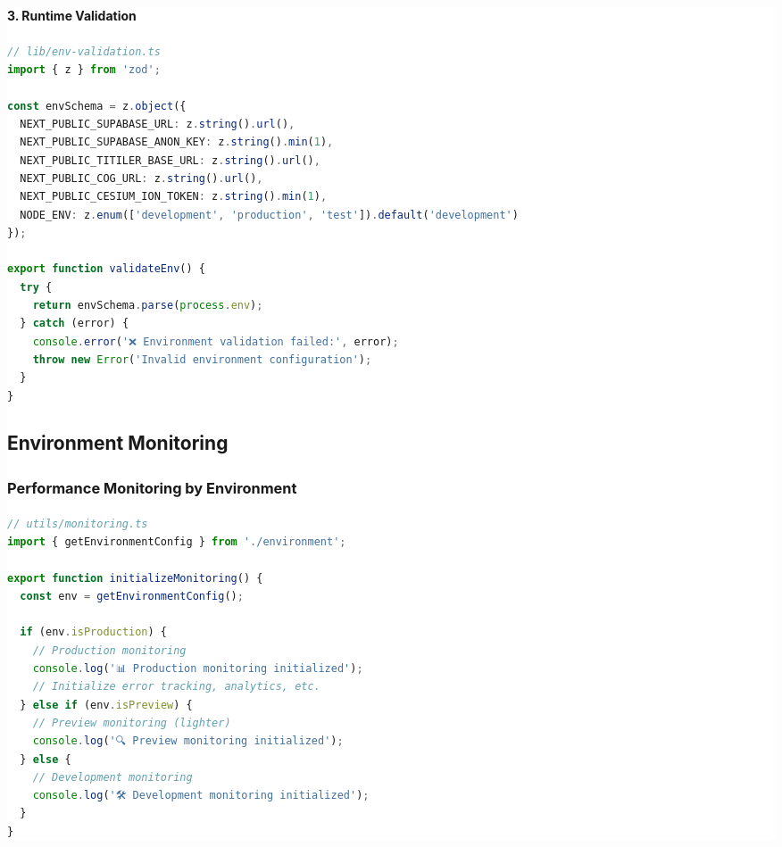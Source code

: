 ```typescript
```

#### 3. Runtime Validation

```typescript
// lib/env-validation.ts
import { z } from 'zod';

const envSchema = z.object({
  NEXT_PUBLIC_SUPABASE_URL: z.string().url(),
  NEXT_PUBLIC_SUPABASE_ANON_KEY: z.string().min(1),
  NEXT_PUBLIC_TITILER_BASE_URL: z.string().url(),
  NEXT_PUBLIC_COG_URL: z.string().url(),
  NEXT_PUBLIC_CESIUM_ION_TOKEN: z.string().min(1),
  NODE_ENV: z.enum(['development', 'production', 'test']).default('development')
});

export function validateEnv() {
  try {
    return envSchema.parse(process.env);
  } catch (error) {
    console.error('❌ Environment validation failed:', error);
    throw new Error('Invalid environment configuration');
  }
}
```

## Environment Monitoring

### Performance Monitoring by Environment

```typescript
// utils/monitoring.ts
import { getEnvironmentConfig } from './environment';

export function initializeMonitoring() {
  const env = getEnvironmentConfig();
  
  if (env.isProduction) {
    // Production monitoring
    console.log('📊 Production monitoring initialized');
    // Initialize error tracking, analytics, etc.
  } else if (env.isPreview) {
    // Preview monitoring (lighter)
    console.log('🔍 Preview monitoring initialized');
  } else {
    // Development monitoring
    console.log('🛠 Development monitoring initialized');
  }
}
```
